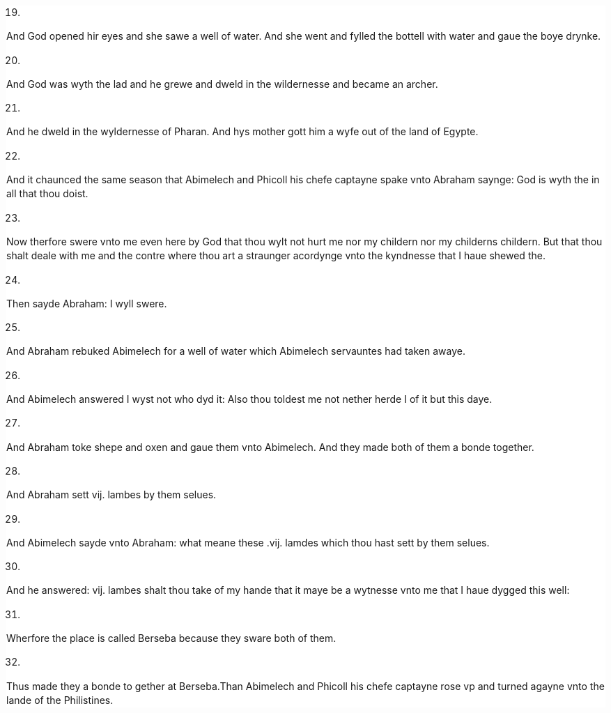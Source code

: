 
19. 
And God opened hir eyes and she sawe a well of water. And she went and fylled the bottell with water and gaue the boye drynke.


20. 
And God was wyth the lad and he grewe and dweld in the wildernesse and became an archer.


21. 
And he dweld in the wyldernesse of Pharan. And hys mother gott him a wyfe out of the land of Egypte.


22. 
And it chaunced the same season that Abimelech and Phicoll his chefe captayne spake vnto Abraham saynge: God is wyth the in all that thou doist.


23. 
Now therfore swere vnto me even here by God that thou wylt not hurt me nor my childern nor my childerns childern. But that thou shalt deale with me and the contre where thou art a straunger acordynge vnto the kyndnesse that I haue shewed the.


24. 
Then sayde Abraham: I wyll swere.


25. 
And Abraham rebuked Abimelech for a well of water which Abimelech servauntes had taken awaye.


26. 
And Abimelech answered I wyst not who dyd it: Also thou toldest me not nether herde I of it but this daye.


27. 
And Abraham toke shepe and oxen and gaue them vnto Abimelech. And they made both of them a bonde together.


28. 
And Abraham sett vij. lambes by them selues.


29. 
And Abimelech sayde vnto Abraham: what meane these .vij. lamdes which thou hast sett by them selues.


30. 
And he answered: vij. lambes shalt thou take of my hande that it maye be a wytnesse vnto me that I haue dygged this well:


31. 
Wherfore the place is called Berseba because they sware both of them.


32. 
Thus made they a bonde to gether at Berseba.Than Abimelech and Phicoll his chefe captayne rose vp and turned agayne vnto the lande of the Philistines.
